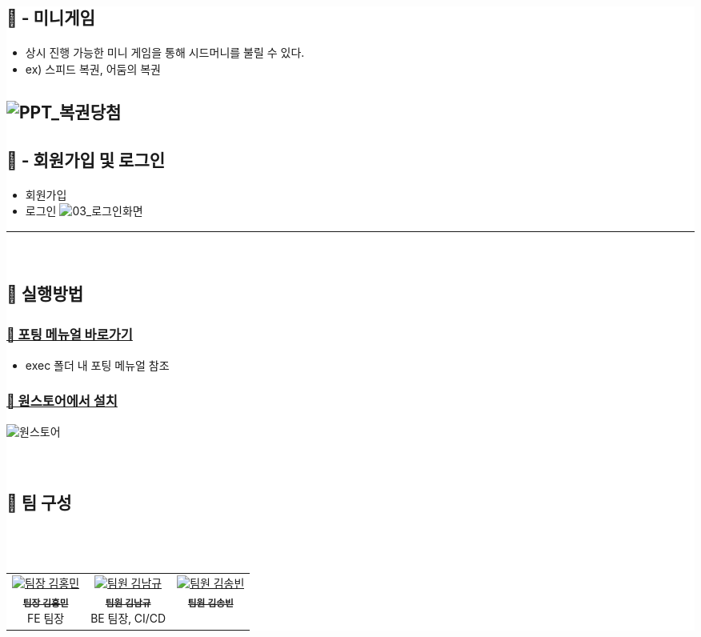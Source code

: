 ## 📌 - 미니게임
- 상시 진행 가능한 미니 게임을 통해 시드머니를 불릴 수 있다.
- ex) 스피드 복권, 어둠의 복권

![PPT_복권당첨](https://github-production-user-asset-6210df.s3.amazonaws.com/109887404/239136562-58a5c276-388d-40a9-8a3f-563571f405d0.gif)
---

## 📌 - 회원가입 및 로그인
- 회원가입
- 로그인
![03_로그인화면](https://github-production-user-asset-6210df.s3.amazonaws.com/109887404/239470618-616998d8-8cf5-4586-a4ba-c59f9479609c.gif)
---

<br>

## 💾 실행방법

### [🔗 포팅 메뉴얼 바로가기](https://lab.ssafy.com/s08-final/S08P31E206/-/blob/Develop/exec/porting_manual.md)
- exec 폴더 내 포팅 메뉴얼 참조

### [🔗 원스토어에서 설치](https://m.onestore.co.kr/mobilepoc/apps/appsDetail.omp?prodId=0000769506)
![원스토어](https://github.com/hyeonaseome/trycatchAnswer/assets/109887404/1061e911-17da-41cd-9087-9de3452aed94)

<br>

## 👬 팀 구성
<table>
  <tbody>
    <tr>
      <td align="center">
        <a href="https://github.com/KHminor">
            <img src="https://avatars.githubusercontent.com/u/109326297?v=4" width="100px;" alt="팀장 김홍민"/>
            <br />
            <sub><b>팀장 김홍민</b></sub>
        </a>
        <div>FE 팀장</div>
      </td>
      <br />
      <td align="center">
        <a href="https://github.com/Isanghada">
            <img src="https://avatars.githubusercontent.com/u/90487843?v=4" width="100px;" alt="팀원 김남규"/>
            <br />
            <sub><b>팀원 김남규</b></sub>
        </a>
        <br />
        <div>BE 팀장, CI/CD</div>
      </td>
      <br/>
      <td align="center">
        <a href="https://github.com/dhyunee">
            <img src="https://avatars.githubusercontent.com/u/101089655?v=4" width="100px;" alt="팀원 김송빈"/>
            <br />
            <sub><b>팀원 김송빈</b></sub>
        </a>
        <br />